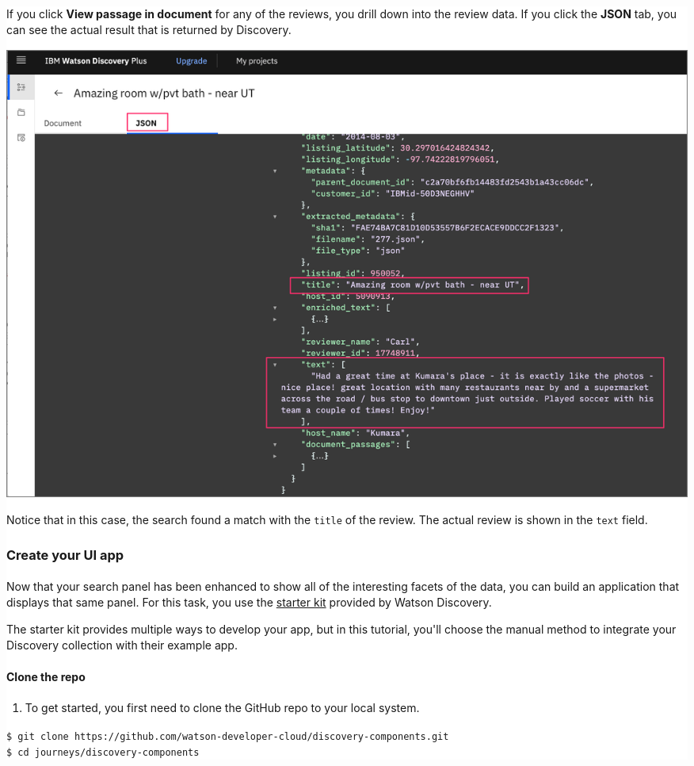 If you click **View passage in document** for any of the reviews, you drill down into the review data. If you click the **JSON** tab, you can see the actual result that is returned by Discovery.

![facet-passage-json](images/facet-passage-json.png)

Notice that in this case, the search found a match with the `title` of the review. The actual review is shown in the `text` field.

### Create your UI app

Now that your search panel has been enhanced to show all of the interesting facets of the data, you can build an application that displays that same panel. For this task, you use the [starter kit](https://github.com/watson-developer-cloud/discovery-components) provided by Watson Discovery.

The starter kit provides multiple ways to develop your app, but in this tutorial, you'll choose the manual method to integrate your Discovery collection with their example app.

#### Clone the repo

1. To get started, you first need to clone the GitHub repo to your local system.

```bash
$ git clone https://github.com/watson-developer-cloud/discovery-components.git
$ cd journeys/discovery-components
```
